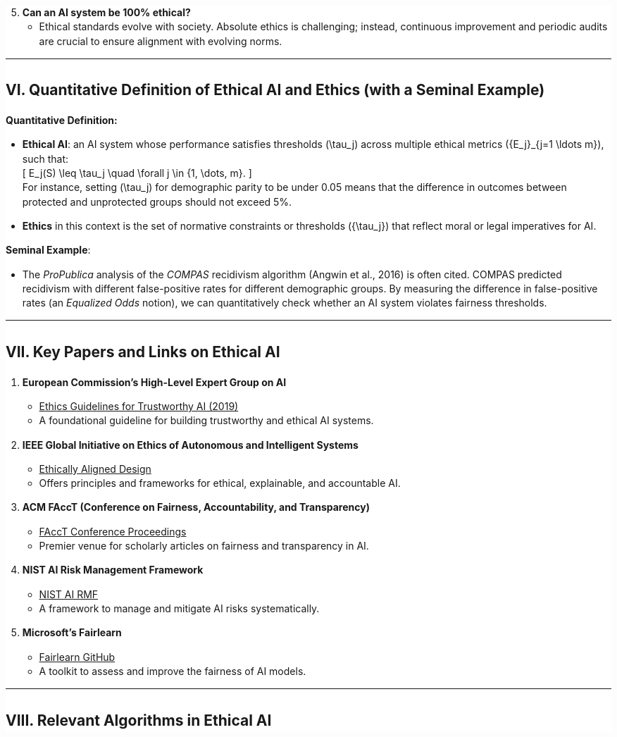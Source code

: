 5. **Can an AI system be 100% ethical?**  
   - Ethical standards evolve with society. Absolute ethics is challenging; instead, continuous improvement and periodic audits are crucial to ensure alignment with evolving norms.

---

## VI. Quantitative Definition of Ethical AI and Ethics (with a Seminal Example)

**Quantitative Definition:**  
- **Ethical AI**: an AI system whose performance satisfies thresholds \(\tau_j\) across multiple ethical metrics \(\{E_j\}_{j=1 \ldots m}\), such that:  
  \[
  E_j(S) \leq \tau_j \quad \forall j \in \{1, \dots, m\}.
  \]  
  For instance, setting \(\tau_j\) for demographic parity to be under 0.05 means that the difference in outcomes between protected and unprotected groups should not exceed 5%.

- **Ethics** in this context is the set of normative constraints or thresholds \(\{\tau_j\}\) that reflect moral or legal imperatives for AI.

**Seminal Example**:  
- The *ProPublica* analysis of the *COMPAS* recidivism algorithm (Angwin et al., 2016) is often cited. COMPAS predicted recidivism with different false-positive rates for different demographic groups. By measuring the difference in false-positive rates (an *Equalized Odds* notion), we can quantitatively check whether an AI system violates fairness thresholds.

---

## VII. Key Papers and Links on Ethical AI

1. **European Commission’s High-Level Expert Group on AI**  
   - [Ethics Guidelines for Trustworthy AI (2019)](https://ec.europa.eu/digital-single-market/en/news/ethics-guidelines-trustworthy-ai)  
   - A foundational guideline for building trustworthy and ethical AI systems.

2. **IEEE Global Initiative on Ethics of Autonomous and Intelligent Systems**  
   - [Ethically Aligned Design](https://ethicsinaction.ieee.org/)  
   - Offers principles and frameworks for ethical, explainable, and accountable AI.

3. **ACM FAccT (Conference on Fairness, Accountability, and Transparency)**  
   - [FAccT Conference Proceedings](https://facctconference.org/)  
   - Premier venue for scholarly articles on fairness and transparency in AI.

4. **NIST AI Risk Management Framework**  
   - [NIST AI RMF](https://www.nist.gov/itl/ai-risk-management-framework)  
   - A framework to manage and mitigate AI risks systematically.

5. **Microsoft’s Fairlearn**  
   - [Fairlearn GitHub](https://github.com/fairlearn/fairlearn)  
   - A toolkit to assess and improve the fairness of AI models.

---

## VIII. Relevant Algorithms in Ethical AI
